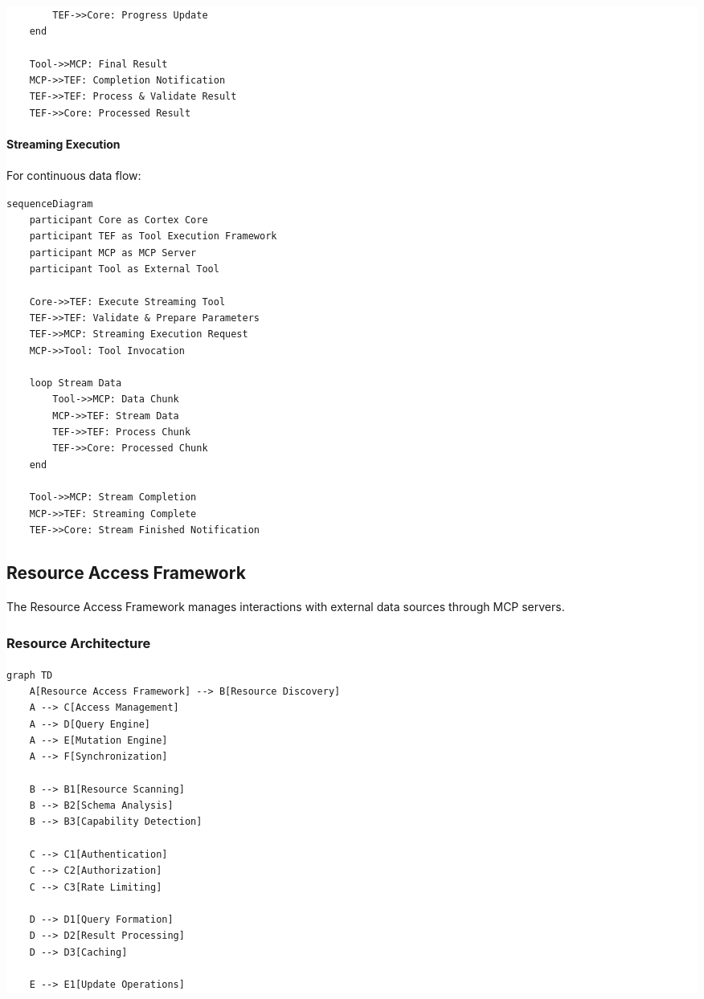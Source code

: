 ```mermaid
        TEF->>Core: Progress Update
    end

    Tool->>MCP: Final Result
    MCP->>TEF: Completion Notification
    TEF->>TEF: Process & Validate Result
    TEF->>Core: Processed Result
```

#### Streaming Execution

For continuous data flow:

```mermaid
sequenceDiagram
    participant Core as Cortex Core
    participant TEF as Tool Execution Framework
    participant MCP as MCP Server
    participant Tool as External Tool

    Core->>TEF: Execute Streaming Tool
    TEF->>TEF: Validate & Prepare Parameters
    TEF->>MCP: Streaming Execution Request
    MCP->>Tool: Tool Invocation

    loop Stream Data
        Tool->>MCP: Data Chunk
        MCP->>TEF: Stream Data
        TEF->>TEF: Process Chunk
        TEF->>Core: Processed Chunk
    end

    Tool->>MCP: Stream Completion
    MCP->>TEF: Streaming Complete
    TEF->>Core: Stream Finished Notification
```

## Resource Access Framework

The Resource Access Framework manages interactions with external data sources through MCP servers.

### Resource Architecture

```mermaid
graph TD
    A[Resource Access Framework] --> B[Resource Discovery]
    A --> C[Access Management]
    A --> D[Query Engine]
    A --> E[Mutation Engine]
    A --> F[Synchronization]

    B --> B1[Resource Scanning]
    B --> B2[Schema Analysis]
    B --> B3[Capability Detection]

    C --> C1[Authentication]
    C --> C2[Authorization]
    C --> C3[Rate Limiting]

    D --> D1[Query Formation]
    D --> D2[Result Processing]
    D --> D3[Caching]

    E --> E1[Update Operations]
```